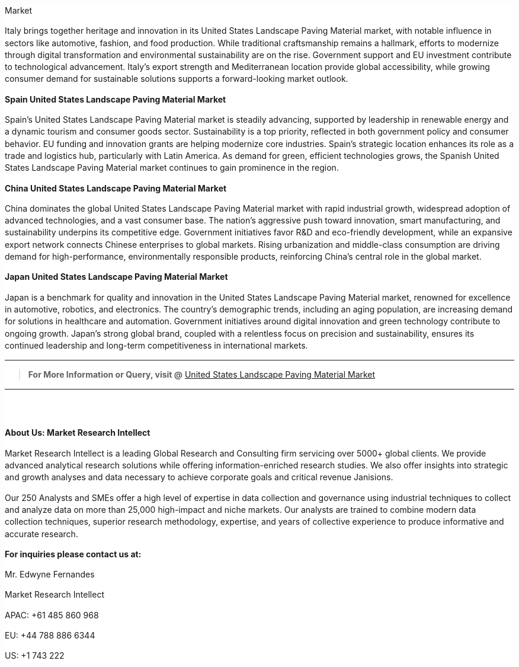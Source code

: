Market</strong></p><p class="" data-start="3840" data-end="4422">Italy brings together heritage and innovation in its United States Landscape Paving Material market, with notable influence in sectors like automotive, fashion, and food production. While traditional craftsmanship remains a hallmark, efforts to modernize through digital transformation and environmental sustainability are on the rise. Government support and EU investment contribute to technological advancement. Italy&rsquo;s export strength and Mediterranean location provide global accessibility, while growing consumer demand for sustainable solutions supports a forward-looking market outlook.</p><p class="" data-start="4424" data-end="4975"><strong data-start="4424" data-end="4445">Spain United States Landscape Paving Material Market</strong></p><p class="" data-start="4424" data-end="4975">Spain&rsquo;s United States Landscape Paving Material market is steadily advancing, supported by leadership in renewable energy and a dynamic tourism and consumer goods sector. Sustainability is a top priority, reflected in both government policy and consumer behavior. EU funding and innovation grants are helping modernize core industries. Spain&rsquo;s strategic location enhances its role as a trade and logistics hub, particularly with Latin America. As demand for green, efficient technologies grows, the Spanish United States Landscape Paving Material market continues to gain prominence in the region.</p><p class="" data-start="4977" data-end="5589"><strong data-start="4977" data-end="4998">China United States Landscape Paving Material Market</strong></p><p class="" data-start="4977" data-end="5589">China dominates the global United States Landscape Paving Material market with rapid industrial growth, widespread adoption of advanced technologies, and a vast consumer base. The nation&rsquo;s aggressive push toward innovation, smart manufacturing, and sustainability underpins its competitive edge. Government initiatives favor R&amp;D and eco-friendly development, while an expansive export network connects Chinese enterprises to global markets. Rising urbanization and middle-class consumption are driving demand for high-performance, environmentally responsible products, reinforcing China&rsquo;s central role in the global market.</p><p class="" data-start="5591" data-end="6162"><strong data-start="5591" data-end="5612">Japan United States Landscape Paving Material Market</strong></p><p class="" data-start="5591" data-end="6162">Japan is a benchmark for quality and innovation in the United States Landscape Paving Material market, renowned for excellence in automotive, robotics, and electronics. The country&rsquo;s demographic trends, including an aging population, are increasing demand for solutions in healthcare and automation. Government initiatives around digital innovation and green technology contribute to ongoing growth. Japan&rsquo;s strong global brand, coupled with a relentless focus on precision and sustainability, ensures its continued leadership and long-term competitiveness in international markets.</p><hr /><blockquote><p><span class="font-[700]"><strong>For More Information or Query, visit&nbsp;@</strong>&nbsp;</span><span class="font-[700]"><a href="https://www.marketresearchintellect.com/product/global-landscape-paving-material-market/?utm_source=Linkedin&utm_medium=019" target="_blank" data-tracking-control-name="article-ssr-frontend-pulse_little-text-block" data-tracking-will-navigate="" data-test-link="">United States Landscape Paving Material Market</a></span></p></blockquote><hr /><h3>&nbsp;</h3><p><strong><span class="font-[700]">About Us: Market Research Intellect</span></strong></p><p><span class="">Market Research Intellect is a leading Global Research and Consulting firm servicing over 5000+ global clients. We provide advanced analytical research solutions while offering information-enriched research studies.&nbsp;</span>We also offer insights into strategic and growth analyses and data necessary to achieve corporate goals and critical revenue Janisions.</p><p><span class="">Our 250 Analysts and SMEs offer a high level of expertise in data collection and governance using industrial techniques to collect and analyze data on more than 25,000 high-impact and niche markets. Our analysts are trained to combine modern data collection techniques, superior research methodology, expertise, and years of collective experience to produce informative and accurate research.</span></p><p><strong>For inquiries please contact us at:</strong></p><p>Mr. Edwyne Fernandes</p><p>Market Research Intellect</p><p>APAC: +61 485 860 968</p><p>EU: +44 788 886 6344</p><p>US: +1 743 222